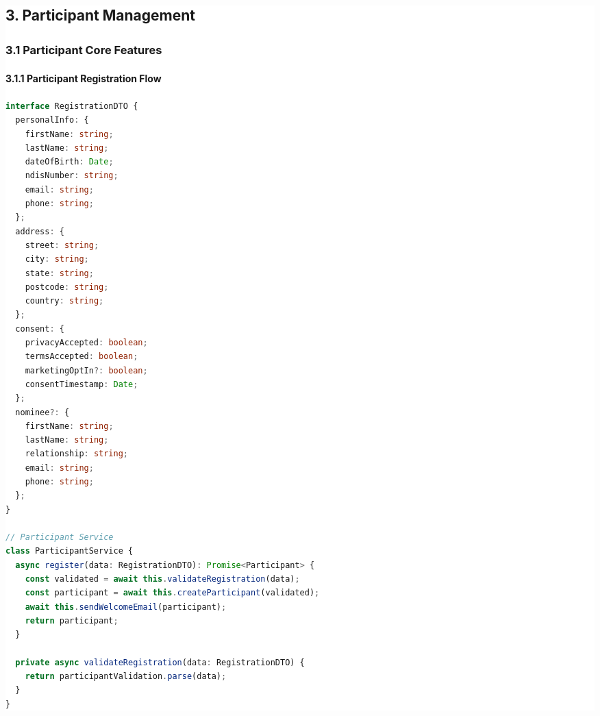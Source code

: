 ## 3. Participant Management

### 3.1 Participant Core Features

#### 3.1.1 Participant Registration Flow
```typescript
interface RegistrationDTO {
  personalInfo: {
    firstName: string;
    lastName: string;
    dateOfBirth: Date;
    ndisNumber: string;
    email: string;
    phone: string;
  };
  address: {
    street: string;
    city: string;
    state: string;
    postcode: string;
    country: string;
  };
  consent: {
    privacyAccepted: boolean;
    termsAccepted: boolean;
    marketingOptIn?: boolean;
    consentTimestamp: Date;
  };
  nominee?: {
    firstName: string;
    lastName: string;
    relationship: string;
    email: string;
    phone: string;
  };
}

// Participant Service
class ParticipantService {
  async register(data: RegistrationDTO): Promise<Participant> {
    const validated = await this.validateRegistration(data);
    const participant = await this.createParticipant(validated);
    await this.sendWelcomeEmail(participant);
    return participant;
  }

  private async validateRegistration(data: RegistrationDTO) {
    return participantValidation.parse(data);
  }
}
```
